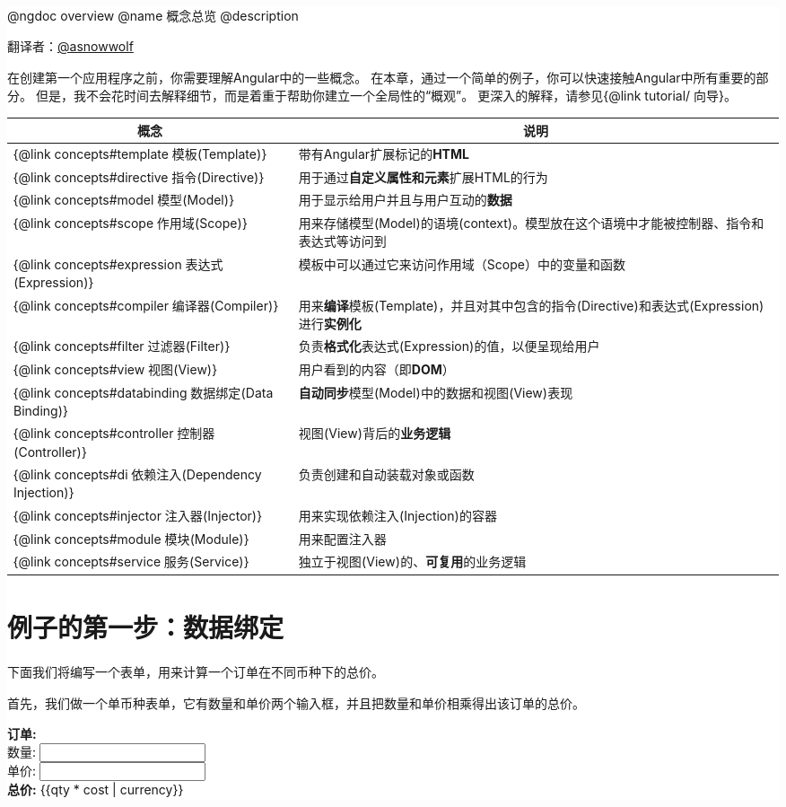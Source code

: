 @ngdoc overview
@name 概念总览
@description

翻译者：[@asnowwolf](https://github.com/asnowwolf)

在创建第一个应用程序之前，你需要理解Angular中的一些概念。
在本章，通过一个简单的例子，你可以快速接触Angular中所有重要的部分。
但是，我不会花时间去解释细节，而是着重于帮助你建立一个全局性的“概观”。
更深入的解释，请参见{@link tutorial/ 向导}。


| 概念          | 说明                     |
|------------------|------------------------------------------|
|{@link concepts#template 模板(Template)}          | 带有Angular扩展标记的**HTML** |
|{@link concepts#directive 指令(Directive)}        | 用于通过**自定义属性和元素**扩展HTML的行为 |
|{@link concepts#model 模型(Model)}             | 用于显示给用户并且与用户互动的**数据** |
|{@link concepts#scope 作用域(Scope)}             | 用来存储模型(Model)的语境(context)。模型放在这个语境中才能被控制器、指令和表达式等访问到 |
|{@link concepts#expression 表达式(Expression)}       | 模板中可以通过它来访问作用域（Scope）中的变量和函数 |
|{@link concepts#compiler 编译器(Compiler)}          | 用来**编译**模板(Template)，并且对其中包含的指令(Directive)和表达式(Expression)进行**实例化** |
|{@link concepts#filter 过滤器(Filter)}            | 负责**格式化**表达式(Expression)的值，以便呈现给用户 |
|{@link concepts#view 视图(View)}              | 用户看到的内容（即**DOM**） |
|{@link concepts#databinding 数据绑定(Data Binding)}      | **自动同步**模型(Model)中的数据和视图(View)表现 |
|{@link concepts#controller 控制器(Controller)}        | 视图(View)背后的**业务逻辑** |
|{@link concepts#di 依赖注入(Dependency Injection)} | 负责创建和自动装载对象或函数 |
|{@link concepts#injector 注入器(Injector)}          | 用来实现依赖注入(Injection)的容器 |
|{@link concepts#module 模块(Module)}            | 用来配置注入器 |
|{@link concepts#service 服务(Service)}           | 独立于视图(View)的、**可复用**的业务逻辑 |

# 例子的第一步：数据绑定

下面我们将编写一个表单，用来计算一个订单在不同币种下的总价。

首先，我们做一个单币种表单，它有数量和单价两个输入框，并且把数量和单价相乘得出该订单的总价。

<example>
  <file name="index.html">
      <div ng-init="qty=1;cost=2">
        <b>订单:</b>
        <div>
          数量: <input type="number" ng-model="qty" required >
        </div>
        <div>
          单价: <input type="number" ng-model="cost" required >
        </div>
        <div>
          <b>总价:</b> {{qty * cost | currency}}
        </div>
      </div>
  </file>
</example>
